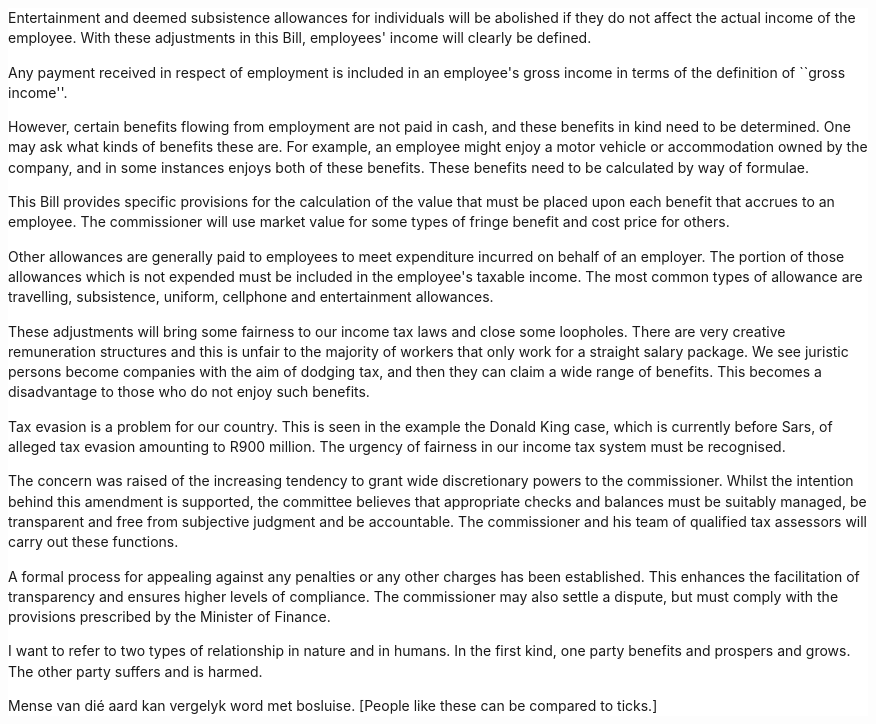 Entertainment and deemed subsistence allowances for individuals will be
abolished if they do not affect the actual income of the employee. With
these adjustments in this Bill, employees' income will clearly be defined.

Any payment received in respect of employment is included in an employee's
gross income in terms of the definition of ``gross income''.

However, certain benefits flowing from employment are not paid in cash, and
these benefits in kind need to be determined. One may ask what kinds of
benefits these are. For example, an employee might enjoy a motor vehicle or
accommodation owned by the company, and in some instances enjoys both of
these benefits. These benefits need to be calculated by way of formulae.

This Bill provides specific provisions for the calculation of the value
that must be placed upon each benefit that accrues to an employee. The
commissioner will use market value for some types of fringe benefit and
cost price for others.

Other allowances are generally paid to employees to meet expenditure
incurred on behalf of an employer. The portion of those allowances which is
not expended must be included in the employee's taxable income. The most
common types of allowance are travelling, subsistence, uniform, cellphone
and entertainment allowances.

These adjustments will bring some fairness to our income tax laws and close
some loopholes. There are very creative remuneration structures and this is
unfair to the majority of workers that only work for a straight salary
package. We see juristic persons become companies with the aim of dodging
tax, and then they can claim a wide range of benefits. This becomes a
disadvantage to those who do not enjoy such benefits.

Tax evasion is a problem for our country. This is seen in the example the
Donald King case, which is currently before Sars, of alleged tax evasion
amounting to R900 million. The urgency of fairness in our income tax system
must be recognised.

The concern was raised of the increasing tendency to grant wide
discretionary powers to the commissioner. Whilst the intention behind this
amendment is supported, the committee believes that appropriate checks and
balances must be suitably managed, be transparent and free from subjective
judgment and be accountable. The commissioner and his team of qualified tax
assessors will carry out these functions.

A formal process for appealing against any penalties or any other charges
has been established. This enhances the facilitation of transparency and
ensures higher levels of compliance. The commissioner may also settle a
dispute, but must comply with the provisions prescribed by the Minister of
Finance.

I want to refer to two types of relationship in nature and in humans. In
the first kind, one party benefits and prospers and grows. The other party
suffers and is harmed.

Mense van dié aard kan vergelyk word met bosluise. [People like these can
be compared to ticks.]
